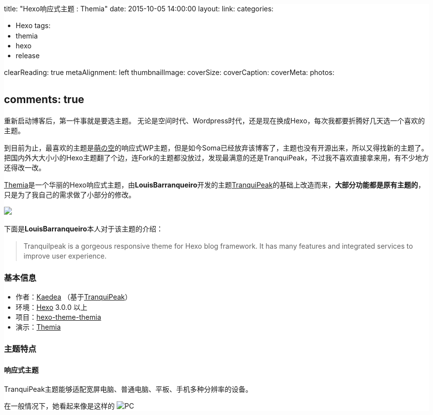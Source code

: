 title: "Hexo响应式主题 : Themia"
date: 2015-10-05 14:00:00
layout: 
link: 
categories:
 - Hexo
tags: 
 - themia 
 - hexo
 - release

clearReading: true
metaAlignment: left
thumbnailImage: 
coverSize: 
coverCaption: 
coverMeta: 
photos:

comments: true
---
重新启动博客后，第一件事就是要选主题。
无论是空间时代、Wordpress时代，还是现在换成Hexo，每次我都要折腾好几天选一个喜欢的主题。

到目前为止，最喜欢的主题是[萌の空](http://www.moesora.com)的响应式WP主题，但是如今Soma已经放弃该博客了，主题也没有开源出来，所以又得找新的主题了。把国内外大大小小的Hexo主题翻了个边，连Fork的主题都没放过，发现最满意的还是TranquiPeak，不过我不喜欢直接拿来用，有不少地方还得改一改。

[Themia](https://github.com/kaedea/hexo-theme-themia)是一个华丽的Hexo响应式主题，由**LouisBarranqueiro**开发的主题[TranquiPeak](https://github.com/LouisBarranqueiro/tranquilpeak-hexo-theme)的基础上改造而来，**大部分功能都是原有主题的**，只是为了我自己的需求做了小部分的修改。

![](http://7xih5c.com1.z0.glb.clouddn.com/15-10-8/37832013.jpg)


下面是**LouisBarranqueiro**本人对于该主题的介绍：
>Tranquilpeak is a gorgeous responsive theme for Hexo blog framework. It has many features and integrated services to improve user experience.



### 基本信息
 - 作者：[Kaedea](https://github.com/kaedea) （基于[TranquiPeak](https://github.com/LouisBarranqueiro/tranquilpeak-hexo-theme)）
 - 环境：[Hexo](https://hexo.io/zh-cn/) 3.0.0 以上
 - 项目：[hexo-theme-themia](https://github.com/kaedea/hexo-theme-themia)
 - 演示：[Themia](http://kaedea.com/demo-themia) 

### 主题特点
#### 响应式主题
TranquiPeak主题能够适配宽屏电脑、普通电脑、平板、手机多种分辨率的设备。

在一般情况下，她看起来像是这样的
![PC](http://img-storage.qiniudn.com/15-10-5/88952248.jpg)
